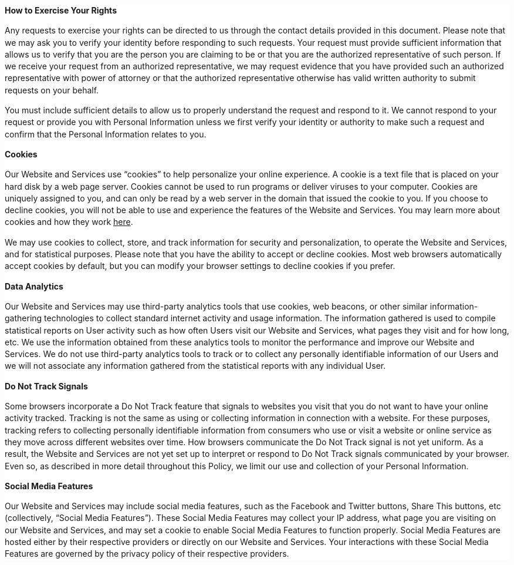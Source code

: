 **How to Exercise Your Rights**

Any requests to exercise your rights can be directed to us through the contact details provided in this document. Please note that we may ask you to verify your identity before responding to such requests. Your request must provide sufficient information that allows us to verify that you are the person you are claiming to be or that you are the authorized representative of such person. If we receive your request from an authorized representative, we may request evidence that you have provided such an authorized representative with power of attorney or that the authorized representative otherwise has valid written authority to submit requests on your behalf.

You must include sufficient details to allow us to properly understand the request and respond to it. We cannot respond to your request or provide you with Personal Information unless we first verify your identity or authority to make such a request and confirm that the Personal Information relates to you.

**Cookies**

Our Website and Services use “cookies” to help personalize your online experience. A cookie is a text file that is placed on your hard disk by a web page server. Cookies cannot be used to run programs or deliver viruses to your computer. Cookies are uniquely assigned to you, and can only be read by a web server in the domain that issued the cookie to you. If you choose to decline cookies, you will not be able to use and experience the features of the Website and Services. You may learn more about cookies and how they work [here](https://www.websitepolicies.com/blog/cookies).

We may use cookies to collect, store, and track information for security and personalization, to operate the Website and Services, and for statistical purposes. Please note that you have the ability to accept or decline cookies. Most web browsers automatically accept cookies by default, but you can modify your browser settings to decline cookies if you prefer.

**Data Analytics**

Our Website and Services may use third-party analytics tools that use cookies, web beacons, or other similar information-gathering technologies to collect standard internet activity and usage information. The information gathered is used to compile statistical reports on User activity such as how often Users visit our Website and Services, what pages they visit and for how long, etc. We use the information obtained from these analytics tools to monitor the performance and improve our Website and Services. We do not use third-party analytics tools to track or to collect any personally identifiable information of our Users and we will not associate any information gathered from the statistical reports with any individual User.

**Do Not Track Signals**

Some browsers incorporate a Do Not Track feature that signals to websites you visit that you do not want to have your online activity tracked. Tracking is not the same as using or collecting information in connection with a website. For these purposes, tracking refers to collecting personally identifiable information from consumers who use or visit a website or online service as they move across different websites over time. How browsers communicate the Do Not Track signal is not yet uniform. As a result, the Website and Services are not yet set up to interpret or respond to Do Not Track signals communicated by your browser. Even so, as described in more detail throughout this Policy, we limit our use and collection of your Personal Information.

**Social Media Features**

Our Website and Services may include social media features, such as the Facebook and Twitter buttons, Share This buttons, etc (collectively, “Social Media Features”). These Social Media Features may collect your IP address, what page you are visiting on our Website and Services, and may set a cookie to enable Social Media Features to function properly. Social Media Features are hosted either by their respective providers or directly on our Website and Services. Your interactions with these Social Media Features are governed by the privacy policy of their respective providers.
